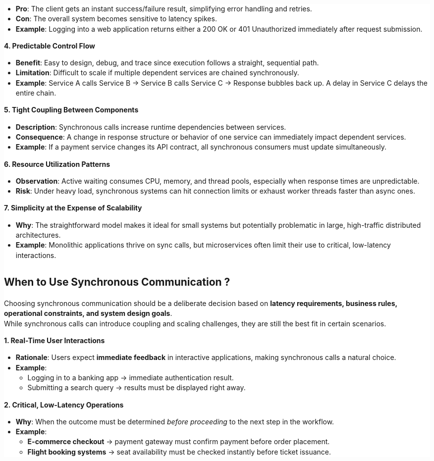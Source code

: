 * **Pro**: The client gets an instant success/failure result, simplifying error handling and retries.
* **Con**: The overall system becomes sensitive to latency spikes.
* **Example**: Logging into a web application returns either a 200 OK or 401 Unauthorized immediately after request submission.

**4. Predictable Control Flow**

* **Benefit**: Easy to design, debug, and trace since execution follows a straight, sequential path.
* **Limitation**: Difficult to scale if multiple dependent services are chained synchronously.
* **Example**: Service A calls Service B → Service B calls Service C → Response bubbles back up. A delay in Service C delays the entire chain.

**5. Tight Coupling Between Components**

* **Description**: Synchronous calls increase runtime dependencies between services.
* **Consequence**: A change in response structure or behavior of one service can immediately impact dependent services.
* **Example**: If a payment service changes its API contract, all synchronous consumers must update simultaneously.

**6. Resource Utilization Patterns**

* **Observation**: Active waiting consumes CPU, memory, and thread pools, especially when response times are unpredictable.
* **Risk**: Under heavy load, synchronous systems can hit connection limits or exhaust worker threads faster than async ones.

**7. Simplicity at the Expense of Scalability**

* **Why**: The straightforward model makes it ideal for small systems but potentially problematic in large, high-traffic distributed architectures.
* **Example**: Monolithic applications thrive on sync calls, but microservices often limit their use to critical, low-latency interactions.

## **When to Use Synchronous Communication ?**

Choosing synchronous communication should be a deliberate decision based on **latency requirements, business rules, operational constraints, and system design goals**.\
While synchronous calls can introduce coupling and scaling challenges, they are still the best fit in certain scenarios.

**1. Real-Time User Interactions**

* **Rationale**: Users expect **immediate feedback** in interactive applications, making synchronous calls a natural choice.
* **Example**:
  * Logging in to a banking app → immediate authentication result.
  * Submitting a search query → results must be displayed right away.

**2. Critical, Low-Latency Operations**

* **Why**: When the outcome must be determined _before proceeding_ to the next step in the workflow.
* **Example**:
  * **E-commerce checkout** → payment gateway must confirm payment before order placement.
  * **Flight booking systems** → seat availability must be checked instantly before ticket issuance.
